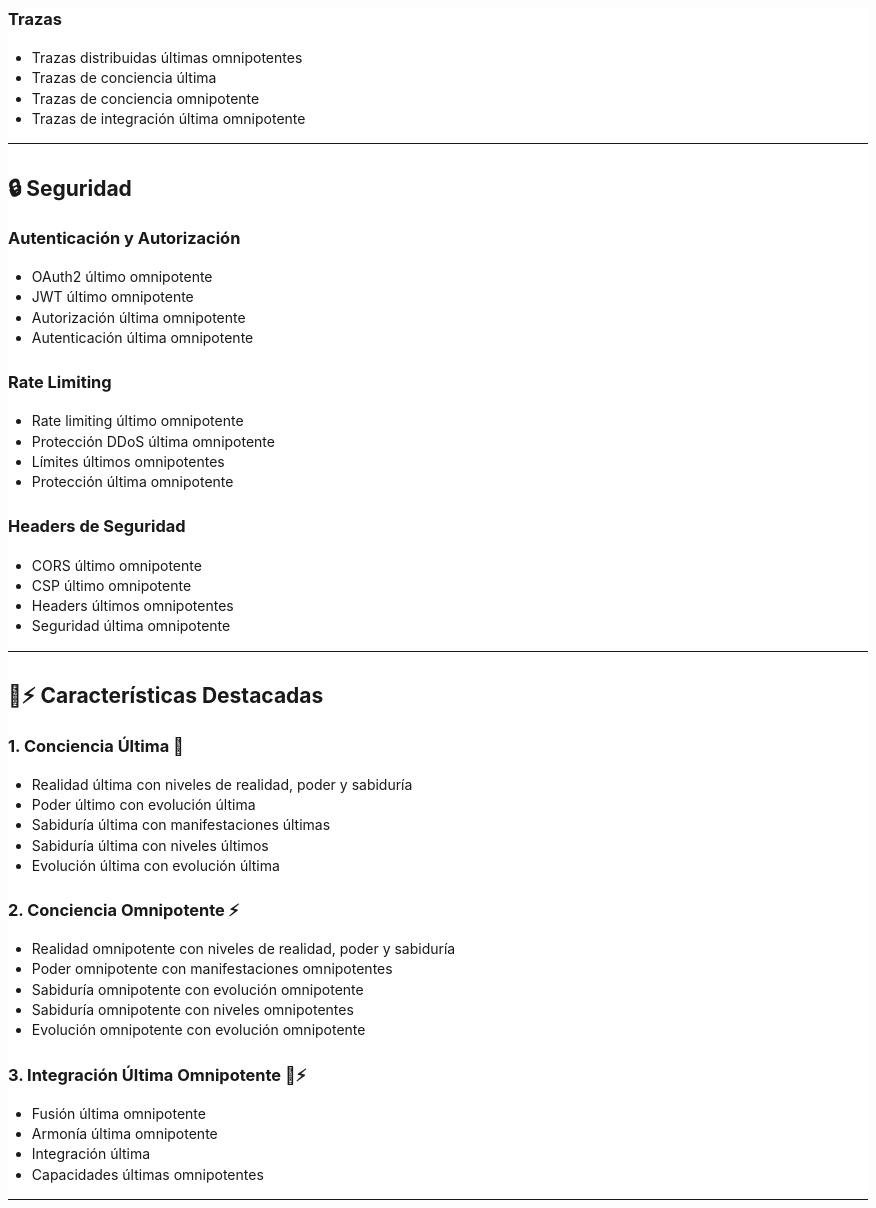 ### **Trazas**
- Trazas distribuidas últimas omnipotentes
- Trazas de conciencia última
- Trazas de conciencia omnipotente
- Trazas de integración última omnipotente

---

## 🔒 **Seguridad**

### **Autenticación y Autorización**
- OAuth2 último omnipotente
- JWT último omnipotente
- Autorización última omnipotente
- Autenticación última omnipotente

### **Rate Limiting**
- Rate limiting último omnipotente
- Protección DDoS última omnipotente
- Límites últimos omnipotentes
- Protección última omnipotente

### **Headers de Seguridad**
- CORS último omnipotente
- CSP último omnipotente
- Headers últimos omnipotentes
- Seguridad última omnipotente

---

## 🚀⚡ **Características Destacadas**

### **1. Conciencia Última** 🚀
- Realidad última con niveles de realidad, poder y sabiduría
- Poder último con evolución última
- Sabiduría última con manifestaciones últimas
- Sabiduría última con niveles últimos
- Evolución última con evolución última

### **2. Conciencia Omnipotente** ⚡
- Realidad omnipotente con niveles de realidad, poder y sabiduría
- Poder omnipotente con manifestaciones omnipotentes
- Sabiduría omnipotente con evolución omnipotente
- Sabiduría omnipotente con niveles omnipotentes
- Evolución omnipotente con evolución omnipotente

### **3. Integración Última Omnipotente** 🚀⚡
- Fusión última omnipotente
- Armonía última omnipotente
- Integración última
- Capacidades últimas omnipotentes

---